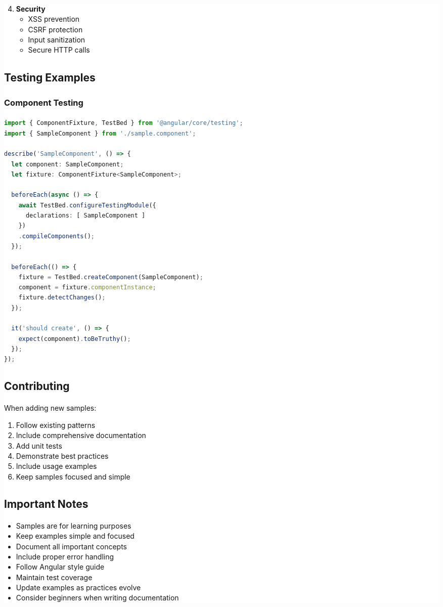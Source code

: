 4. **Security**
   - XSS prevention
   - CSRF protection
   - Input sanitization
   - Secure HTTP calls

## Testing Examples

### Component Testing
```typescript
import { ComponentFixture, TestBed } from '@angular/core/testing';
import { SampleComponent } from './sample.component';

describe('SampleComponent', () => {
  let component: SampleComponent;
  let fixture: ComponentFixture<SampleComponent>;

  beforeEach(async () => {
    await TestBed.configureTestingModule({
      declarations: [ SampleComponent ]
    })
    .compileComponents();
  });

  beforeEach(() => {
    fixture = TestBed.createComponent(SampleComponent);
    component = fixture.componentInstance;
    fixture.detectChanges();
  });

  it('should create', () => {
    expect(component).toBeTruthy();
  });
});
```

## Contributing

When adding new samples:
1. Follow existing patterns
2. Include comprehensive documentation
3. Add unit tests
4. Demonstrate best practices
5. Include usage examples
6. Keep samples focused and simple

## Important Notes

- Samples are for learning purposes
- Keep examples simple and focused
- Document all important concepts
- Include proper error handling
- Follow Angular style guide
- Maintain test coverage
- Update examples as practices evolve
- Consider beginners when writing documentation
